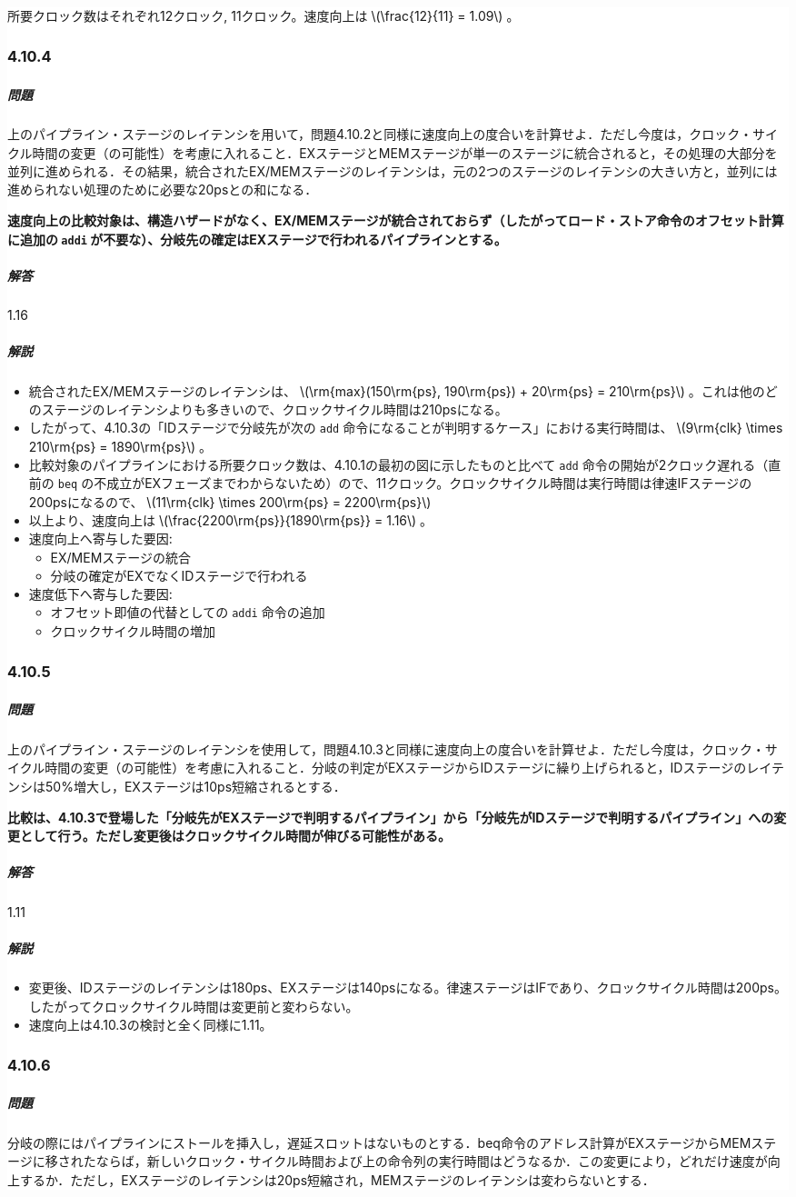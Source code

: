 所要クロック数はそれぞれ12クロック, 11クロック。速度向上は \\(\frac{12}{11} = 1.09\\) 。

### 4.10.4

##### 問題
上のパイプライン・ステージのレイテンシを用いて，問題4.10.2と同様に速度向上の度合いを計算せよ．ただし今度は，クロック・サイクル時間の変更（の可能性）を考慮に入れること．EXステージとMEMステージが単一のステージに統合されると，その処理の大部分を並列に進められる．その結果，統合されたEX/MEMステージのレイテンシは，元の2つのステージのレイテンシの大きい方と，並列には進められない処理のために必要な20psとの和になる．

**速度向上の比較対象は、構造ハザードがなく、EX/MEMステージが統合されておらず（したがってロード・ストア命令のオフセット計算に追加の `addi` が不要な）、分岐先の確定はEXステージで行われるパイプラインとする。**

##### 解答
1.16

##### 解説

- 統合されたEX/MEMステージのレイテンシは、 \\(\rm{max}(150\rm{ps}, 190\rm{ps}) + 20\rm{ps} = 210\rm{ps}\\) 。これは他のどのステージのレイテンシよりも多きいので、クロックサイクル時間は210psになる。
- したがって、4.10.3の「IDステージで分岐先が次の `add` 命令になることが判明するケース」における実行時間は、 \\(9\rm{clk} \times 210\rm{ps} = 1890\rm{ps}\\) 。
- 比較対象のパイプラインにおける所要クロック数は、4.10.1の最初の図に示したものと比べて `add` 命令の開始が2クロック遅れる（直前の `beq` の不成立がEXフェーズまでわからないため）ので、11クロック。クロックサイクル時間は実行時間は律速IFステージの200psになるので、 \\(11\rm{clk} \times 200\rm{ps} = 2200\rm{ps}\\)
- 以上より、速度向上は \\(\frac{2200\rm{ps}}{1890\rm{ps}} = 1.16\\) 。
- 速度向上へ寄与した要因:
    - EX/MEMステージの統合
    - 分岐の確定がEXでなくIDステージで行われる
- 速度低下へ寄与した要因:
    - オフセット即値の代替としての `addi` 命令の追加
    - クロックサイクル時間の増加

### 4.10.5

##### 問題
上のパイプライン・ステージのレイテンシを使用して，問題4.10.3と同様に速度向上の度合いを計算せよ．ただし今度は，クロック・サイクル時間の変更（の可能性）を考慮に入れること．分岐の判定がEXステージからIDステージに繰り上げられると，IDステージのレイテンシは50%増大し，EXステージは10ps短縮されるとする．

**比較は、4.10.3で登場した「分岐先がEXステージで判明するパイプライン」から「分岐先がIDステージで判明するパイプライン」への変更として行う。ただし変更後はクロックサイクル時間が伸びる可能性がある。**

##### 解答
1.11

##### 解説

- 変更後、IDステージのレイテンシは180ps、EXステージは140psになる。律速ステージはIFであり、クロックサイクル時間は200ps。したがってクロックサイクル時間は変更前と変わらない。
- 速度向上は4.10.3の検討と全く同様に1.11。

### 4.10.6

##### 問題
分岐の際にはパイプラインにストールを挿入し，遅延スロットはないものとする．beq命令のアドレス計算がEXステージからMEMステージに移されたならば，新しいクロック・サイクル時間および上の命令列の実行時間はどうなるか．この変更により，どれだけ速度が向上するか．ただし，EXステージのレイテンシは20ps短縮され，MEMステージのレイテンシは変わらないとする．
